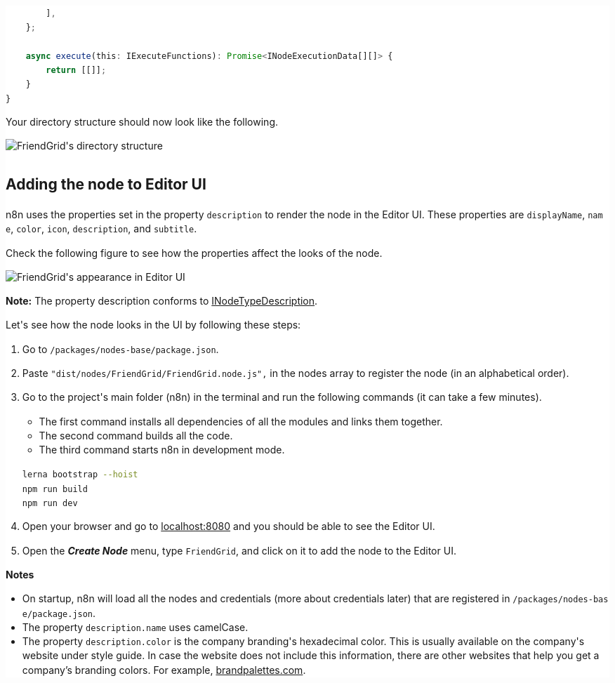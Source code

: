 ```typescript
        ],
    };

    async execute(this: IExecuteFunctions): Promise<INodeExecutionData[][]> {
        return [[]];
    }
}
```

Your directory structure should now look like the following.

![FriendGrid's directory structure](/_images/integrations/creating-nodes/code/friendgrid-directory-structure.png)


## Adding the node to Editor UI

n8n uses the properties set in the property `description` to render the node in the Editor UI. These properties are `displayName`, `name`, `color`, `icon`, `description`, and `subtitle`.

Check the following figure to see how the properties affect the looks of the node.

![FriendGrid's appearance in Editor UI](/_images/integrations/creating-nodes/code/friendgrid-appearance.png)

**Note:** The property description conforms to [INodeTypeDescription](https://github.com/n8n-io/n8n/blob/f2666e92ffed2c3983d08e73b1e45a2bd516b90d/packages/workflow/src/Interfaces.ts#L425).

Let's see how the node looks in the UI by following these steps:

1. Go to `/packages/nodes-base/package.json`.
2. Paste `"dist/nodes/FriendGrid/FriendGrid.node.js",` in the nodes array to register the node (in an alphabetical order).
3. Go to the project's main folder (n8n) in the terminal and run the following commands (it can take a few minutes).
	- The first command installs all dependencies of all the modules and links them together.
	- The second command builds all the code.
	- The third command starts n8n in development mode.

	```bash
	lerna bootstrap --hoist
	npm run build
	npm run dev
	```

4. Open your browser and go to [localhost:8080](http://localhost:8080/) and you should be able to see the Editor UI.
5. Open the ***Create Node*** menu, type `FriendGrid`, and click on it to add the node to the Editor UI.

**Notes**
- On startup, n8n will load all the nodes and credentials (more about credentials later) that are registered in `/packages/nodes-base/package.json`.
- The property `description.name` uses camelCase.
- The property `description.color` is the company branding's hexadecimal color. This is usually available on the company's website under style guide. In case the website does not include this information, there are other websites that help you get a company’s branding colors. For example, [brandpalettes.com](https://brandpalettes.com/).
